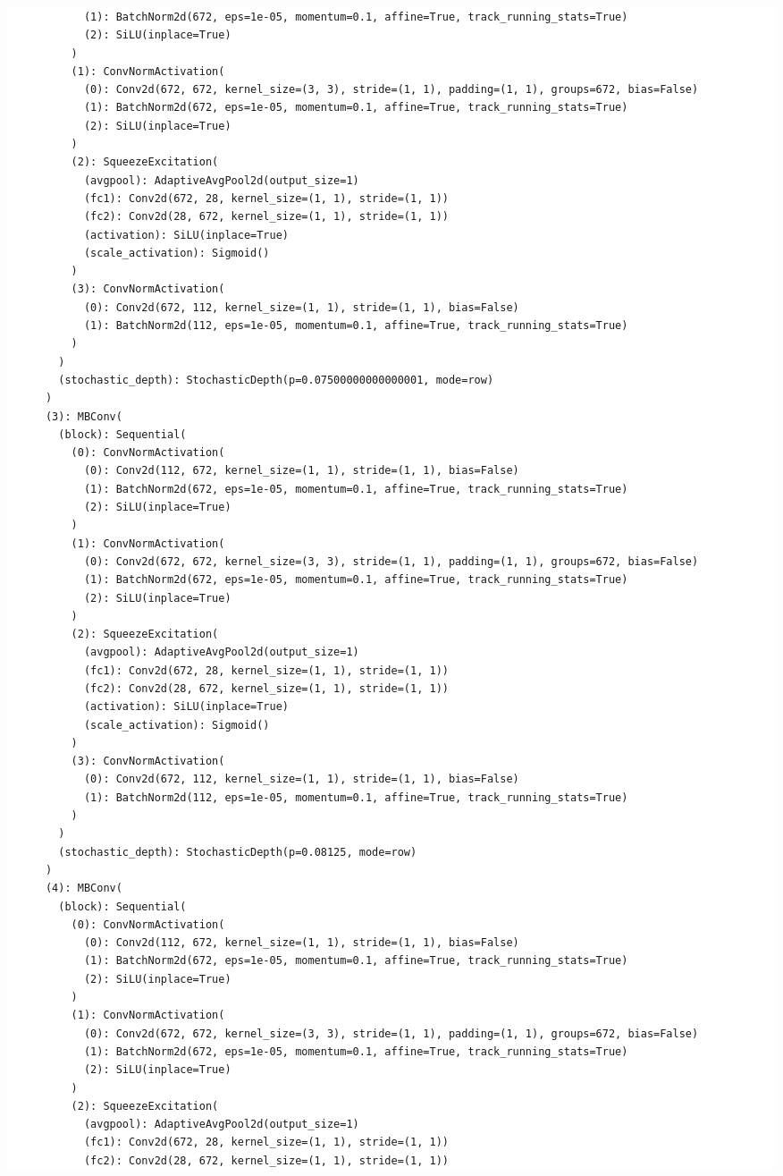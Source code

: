                 (1): BatchNorm2d(672, eps=1e-05, momentum=0.1, affine=True, track_running_stats=True)
                (2): SiLU(inplace=True)
              )
              (1): ConvNormActivation(
                (0): Conv2d(672, 672, kernel_size=(3, 3), stride=(1, 1), padding=(1, 1), groups=672, bias=False)
                (1): BatchNorm2d(672, eps=1e-05, momentum=0.1, affine=True, track_running_stats=True)
                (2): SiLU(inplace=True)
              )
              (2): SqueezeExcitation(
                (avgpool): AdaptiveAvgPool2d(output_size=1)
                (fc1): Conv2d(672, 28, kernel_size=(1, 1), stride=(1, 1))
                (fc2): Conv2d(28, 672, kernel_size=(1, 1), stride=(1, 1))
                (activation): SiLU(inplace=True)
                (scale_activation): Sigmoid()
              )
              (3): ConvNormActivation(
                (0): Conv2d(672, 112, kernel_size=(1, 1), stride=(1, 1), bias=False)
                (1): BatchNorm2d(112, eps=1e-05, momentum=0.1, affine=True, track_running_stats=True)
              )
            )
            (stochastic_depth): StochasticDepth(p=0.07500000000000001, mode=row)
          )
          (3): MBConv(
            (block): Sequential(
              (0): ConvNormActivation(
                (0): Conv2d(112, 672, kernel_size=(1, 1), stride=(1, 1), bias=False)
                (1): BatchNorm2d(672, eps=1e-05, momentum=0.1, affine=True, track_running_stats=True)
                (2): SiLU(inplace=True)
              )
              (1): ConvNormActivation(
                (0): Conv2d(672, 672, kernel_size=(3, 3), stride=(1, 1), padding=(1, 1), groups=672, bias=False)
                (1): BatchNorm2d(672, eps=1e-05, momentum=0.1, affine=True, track_running_stats=True)
                (2): SiLU(inplace=True)
              )
              (2): SqueezeExcitation(
                (avgpool): AdaptiveAvgPool2d(output_size=1)
                (fc1): Conv2d(672, 28, kernel_size=(1, 1), stride=(1, 1))
                (fc2): Conv2d(28, 672, kernel_size=(1, 1), stride=(1, 1))
                (activation): SiLU(inplace=True)
                (scale_activation): Sigmoid()
              )
              (3): ConvNormActivation(
                (0): Conv2d(672, 112, kernel_size=(1, 1), stride=(1, 1), bias=False)
                (1): BatchNorm2d(112, eps=1e-05, momentum=0.1, affine=True, track_running_stats=True)
              )
            )
            (stochastic_depth): StochasticDepth(p=0.08125, mode=row)
          )
          (4): MBConv(
            (block): Sequential(
              (0): ConvNormActivation(
                (0): Conv2d(112, 672, kernel_size=(1, 1), stride=(1, 1), bias=False)
                (1): BatchNorm2d(672, eps=1e-05, momentum=0.1, affine=True, track_running_stats=True)
                (2): SiLU(inplace=True)
              )
              (1): ConvNormActivation(
                (0): Conv2d(672, 672, kernel_size=(3, 3), stride=(1, 1), padding=(1, 1), groups=672, bias=False)
                (1): BatchNorm2d(672, eps=1e-05, momentum=0.1, affine=True, track_running_stats=True)
                (2): SiLU(inplace=True)
              )
              (2): SqueezeExcitation(
                (avgpool): AdaptiveAvgPool2d(output_size=1)
                (fc1): Conv2d(672, 28, kernel_size=(1, 1), stride=(1, 1))
                (fc2): Conv2d(28, 672, kernel_size=(1, 1), stride=(1, 1))